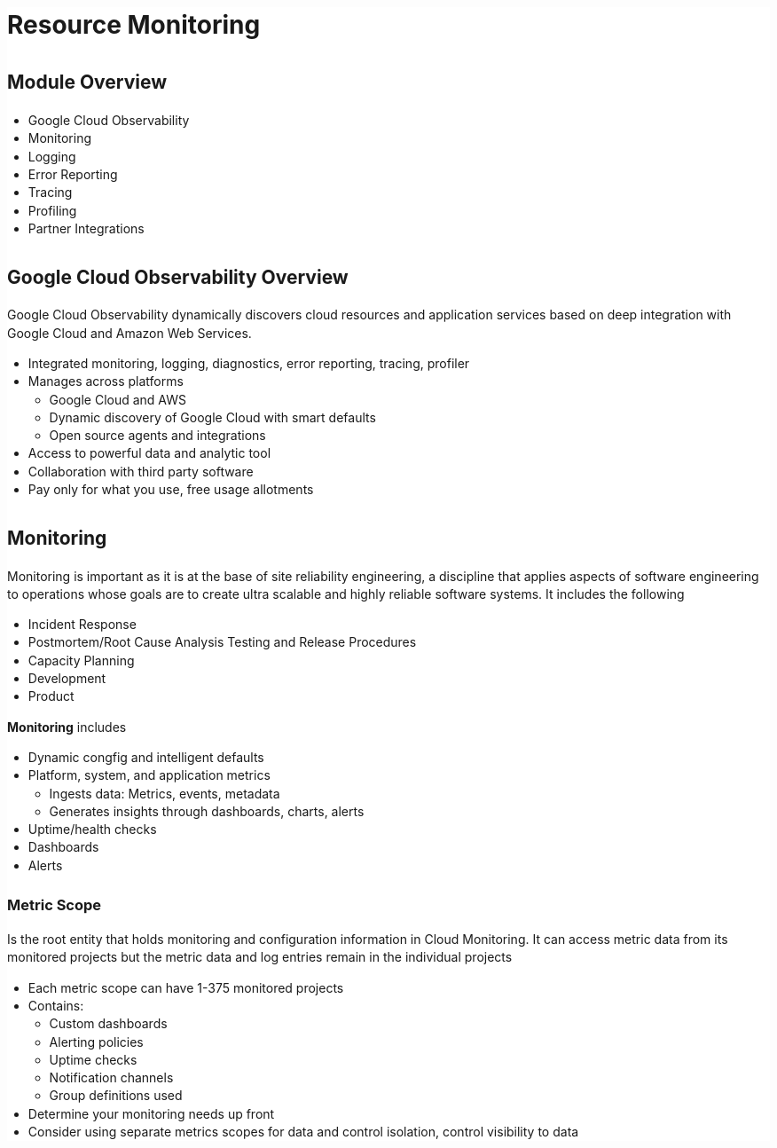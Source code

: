 <h1>Resource Monitoring</h1>

<h2>Module Overview</h2>

* Google Cloud Observability
* Monitoring
* Logging
* Error Reporting
* Tracing
* Profiling
* Partner Integrations

<h2>Google Cloud Observability Overview</h2>

Google Cloud Observability dynamically discovers cloud resources and application services based on deep integration with Google Cloud and Amazon Web Services.
* Integrated monitoring, logging, diagnostics, error reporting, tracing, profiler
* Manages across platforms
  * Google Cloud and AWS
  * Dynamic discovery of Google Cloud with smart defaults
  * Open source agents and integrations
* Access to powerful data and analytic tool
* Collaboration with third party software
* Pay only for what you use, free usage allotments

<h2>Monitoring</h2>

Monitoring is important as it is at the base of site reliability engineering, a discipline that applies aspects of software engineering to operations whose goals are to create ultra scalable and highly reliable software systems. It includes the following
* Incident Response
* Postmortem/Root Cause Analysis
Testing and Release Procedures
* Capacity Planning
* Development
* Product

**Monitoring** includes
* Dynamic congfig and intelligent defaults
* Platform, system, and application metrics
  * Ingests data: Metrics, events, metadata
  * Generates insights through dashboards, charts, alerts
* Uptime/health checks
* Dashboards
* Alerts

<h3>Metric Scope</h3>
 
 Is the root entity that holds monitoring and configuration information in Cloud Monitoring. It can access metric data from its monitored projects but the metric data and log entries remain in the individual projects
* Each metric scope can have 1-375 monitored projects
* Contains:
  * Custom dashboards
  * Alerting policies
  * Uptime checks
  * Notification channels
  * Group definitions used
* Determine your monitoring needs up front
* Consider using separate metrics scopes for data and control isolation, control visibility to data
